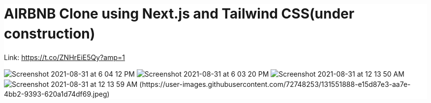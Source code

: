 # AIRBNB Clone using Next.js and Tailwind CSS(under construction)
Link: https://t.co/ZNHrEiE5Qy?amp=1

<img width="1344" alt="Screenshot 2021-08-31 at 6 04 12 PM" src="https://user-images.githubusercontent.com/72748253/131551833-53516774-42ef-4ade-8d08-ee20937cb413.png">
<img width="1344" alt="Screenshot 2021-08-31 at 6 03 20 PM" src="https://user-images.githubusercontent.com/72748253/131551857-679af7e1-69b5-4f91-9378-538f52a061d7.png">
<img width="1344" alt="Screenshot 2021-08-31 at 12 13 50 AM" src="https://user-images.githubusercontent.com/72748253/131551859-a2e72830-7fdb-44e6-9cf6-0ebcc7082be8.png">
<img width="1344" alt="Screenshot 2021-08-31 at 12 13 59 AM" src="https://user-images.githubusercontent.com/72748253/131551873-df570fe8-4526-403c-9360-0a46d7572878.png">
(https://user-images.githubusercontent.com/72748253/131551888-e15d87e3-aa7e-4bb2-9393-620a1d74df69.jpeg)


